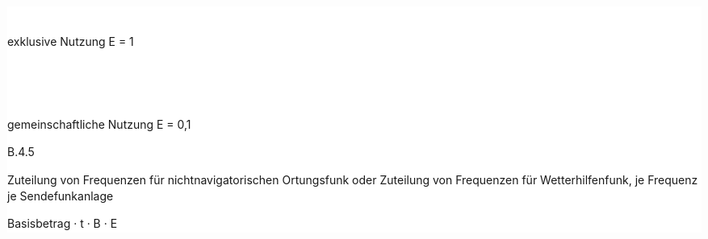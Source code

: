 <td style="border-right: 0.5pt solid ; border-bottom: 0.5pt solid ; " align="justify" valign="top" charoff="50">

 

</td>

<td style="border-bottom: 0.5pt solid ; " colspan="3" align="left" valign="top" charoff="50">

exklusive Nutzung E = 1

</td>

</tr>

<tr>

<td style="border-right: 0.5pt solid ; border-bottom: 0.5pt solid ; " align="justify" valign="top" charoff="50">

 

</td>

<td style="border-right: 0.5pt solid ; border-bottom: 0.5pt solid ; " align="justify" valign="top" charoff="50">

 

</td>

<td style="border-bottom: 0.5pt solid ; " colspan="3" align="left" valign="top" charoff="50">

gemeinschaftliche Nutzung E = 0,1

</td>

</tr>

<tr>

<td style="border-right: 0.5pt solid ; border-bottom: 0.5pt solid ; " rowspan="4" align="justify" valign="top" charoff="50">

B.4.5

</td>

<td style="border-right: 0.5pt solid ; border-bottom: 0.5pt solid ; " rowspan="4" align="justify" valign="top" charoff="50">

Zuteilung von Frequenzen für nichtnavigatorischen Ortungsfunk oder
Zuteilung von Frequenzen für Wetterhilfenfunk, je Frequenz je
Sendefunkanlage

</td>

<td style="border-bottom: 0.5pt solid ; " colspan="3" align="left" valign="top" charoff="50">

Basisbetrag · t · B · E

</td>

</tr>
